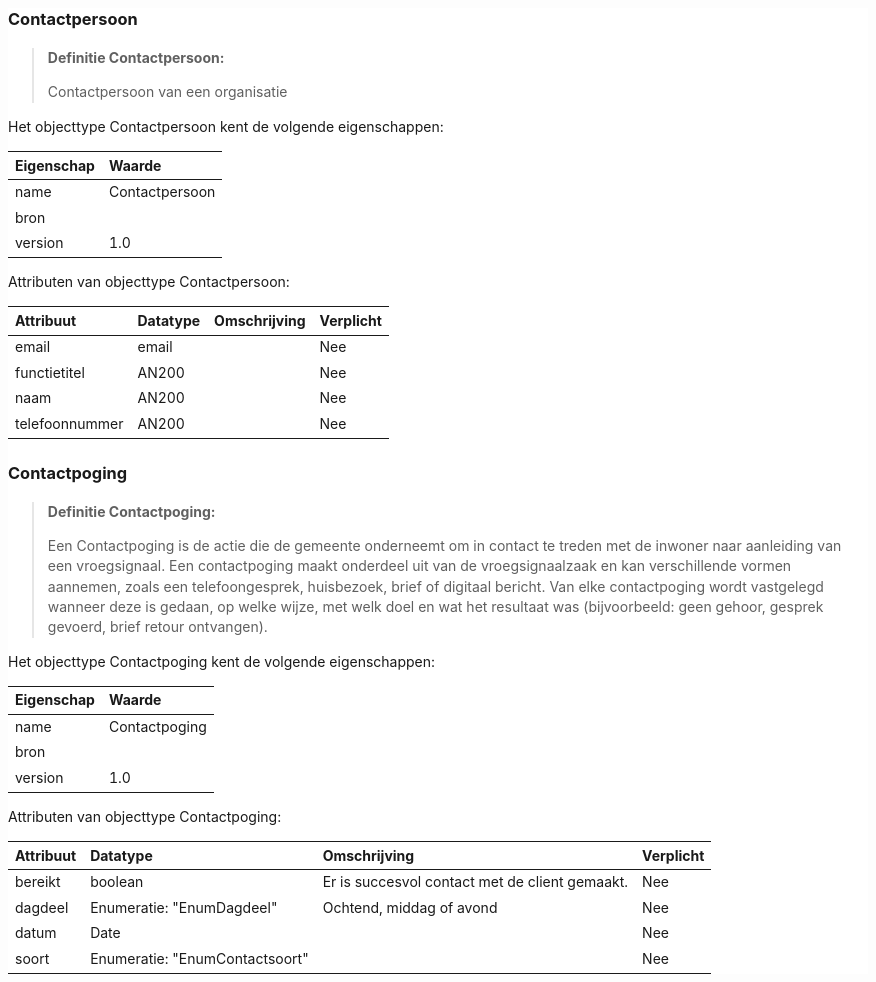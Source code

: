 

### Contactpersoon
> **Definitie Contactpersoon:** 
>
> Contactpersoon van een organisatie

Het objecttype Contactpersoon kent de volgende eigenschappen:

| Eigenschap | Waarde |
| :--- | :------ |
| name | Contactpersoon |
| bron |  |
| version | 1.0 |


Attributen van objecttype Contactpersoon:

| Attribuut | Datatype | Omschrijving | Verplicht |
| :--- | :--- | :--- | :--- |
| email | email |  | Nee |
| functietitel | AN200 |  | Nee |
| naam | AN200 |  | Nee |
| telefoonnummer | AN200 |  | Nee |



### Contactpoging
> **Definitie Contactpoging:** 
>
> Een Contactpoging is de actie die de gemeente onderneemt om in contact te treden met de inwoner naar aanleiding van een vroegsignaal. Een contactpoging maakt onderdeel uit van de vroegsignaalzaak en kan verschillende vormen aannemen, zoals een telefoongesprek, huisbezoek, brief of digitaal bericht. Van elke contactpoging wordt vastgelegd wanneer deze is gedaan, op welke wijze, met welk doel en wat het resultaat was (bijvoorbeeld: geen gehoor, gesprek gevoerd, brief retour ontvangen).

Het objecttype Contactpoging kent de volgende eigenschappen:

| Eigenschap | Waarde |
| :--- | :------ |
| name | Contactpoging |
| bron |  |
| version | 1.0 |


Attributen van objecttype Contactpoging:

| Attribuut | Datatype | Omschrijving | Verplicht |
| :--- | :--- | :--- | :--- |
| bereikt | boolean | Er is succesvol contact met de client gemaakt. | Nee |
| dagdeel | Enumeratie: "EnumDagdeel" | Ochtend, middag of avond | Nee |
| datum | Date |  | Nee |
| soort | Enumeratie: "EnumContactsoort" |  | Nee |
